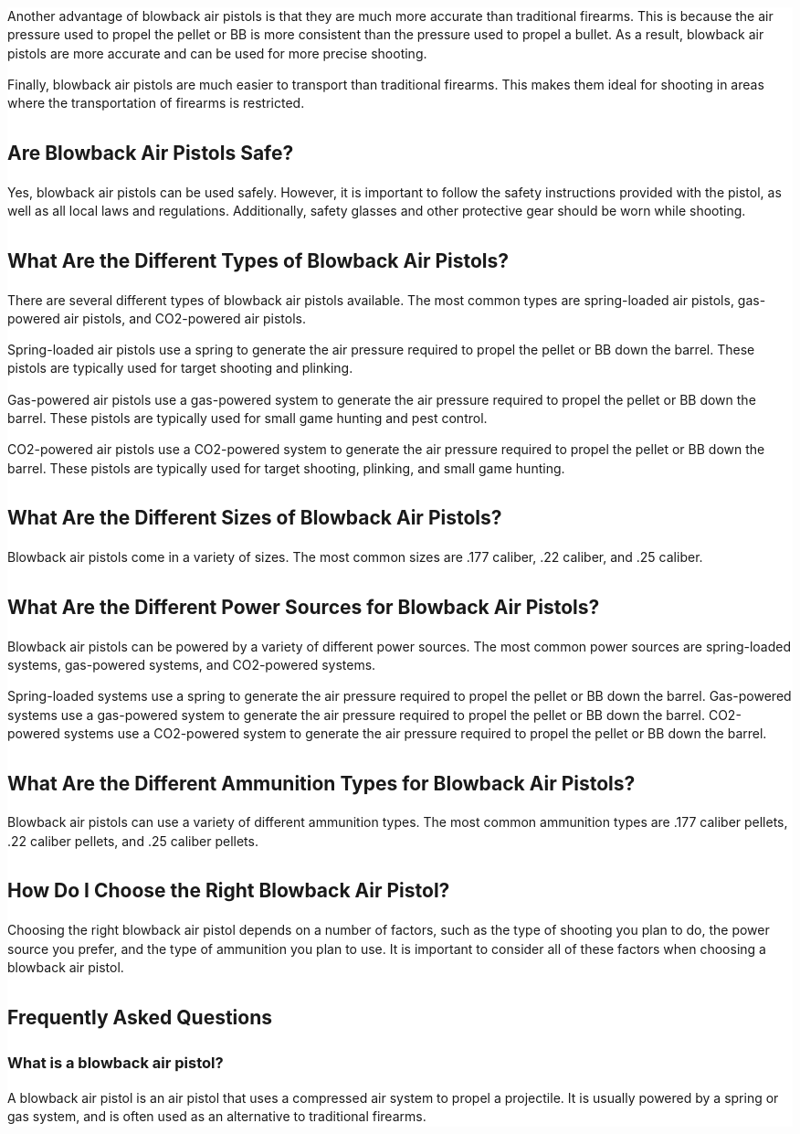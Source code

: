 Another advantage of blowback air pistols is that they are much more accurate than traditional firearms. This is because the air pressure used to propel the pellet or BB is more consistent than the pressure used to propel a bullet. As a result, blowback air pistols are more accurate and can be used for more precise shooting.

Finally, blowback air pistols are much easier to transport than traditional firearms. This makes them ideal for shooting in areas where the transportation of firearms is restricted.

<h2>Are Blowback Air Pistols Safe?</h2>

Yes, blowback air pistols can be used safely. However, it is important to follow the safety instructions provided with the pistol, as well as all local laws and regulations. Additionally, safety glasses and other protective gear should be worn while shooting.

<h2>What Are the Different Types of Blowback Air Pistols?</h2>

There are several different types of blowback air pistols available. The most common types are spring-loaded air pistols, gas-powered air pistols, and CO2-powered air pistols. 

Spring-loaded air pistols use a spring to generate the air pressure required to propel the pellet or BB down the barrel. These pistols are typically used for target shooting and plinking.

Gas-powered air pistols use a gas-powered system to generate the air pressure required to propel the pellet or BB down the barrel. These pistols are typically used for small game hunting and pest control.

CO2-powered air pistols use a CO2-powered system to generate the air pressure required to propel the pellet or BB down the barrel. These pistols are typically used for target shooting, plinking, and small game hunting.

<h2>What Are the Different Sizes of Blowback Air Pistols?</h2>

Blowback air pistols come in a variety of sizes. The most common sizes are .177 caliber, .22 caliber, and .25 caliber.

<h2>What Are the Different Power Sources for Blowback Air Pistols?</h2>

Blowback air pistols can be powered by a variety of different power sources. The most common power sources are spring-loaded systems, gas-powered systems, and CO2-powered systems.

Spring-loaded systems use a spring to generate the air pressure required to propel the pellet or BB down the barrel. Gas-powered systems use a gas-powered system to generate the air pressure required to propel the pellet or BB down the barrel. CO2-powered systems use a CO2-powered system to generate the air pressure required to propel the pellet or BB down the barrel. 

<h2>What Are the Different Ammunition Types for Blowback Air Pistols?</h2>

Blowback air pistols can use a variety of different ammunition types. The most common ammunition types are .177 caliber pellets, .22 caliber pellets, and .25 caliber pellets.

<h2>How Do I Choose the Right Blowback Air Pistol?</h2>

Choosing the right blowback air pistol depends on a number of factors, such as the type of shooting you plan to do, the power source you prefer, and the type of ammunition you plan to use. It is important to consider all of these factors when choosing a blowback air pistol.

<h2>Frequently Asked Questions</h2>

<h3>What is a blowback air pistol?</h3>
A blowback air pistol is an air pistol that uses a compressed air system to propel a projectile. It is usually powered by a spring or gas system, and is often used as an alternative to traditional firearms.
